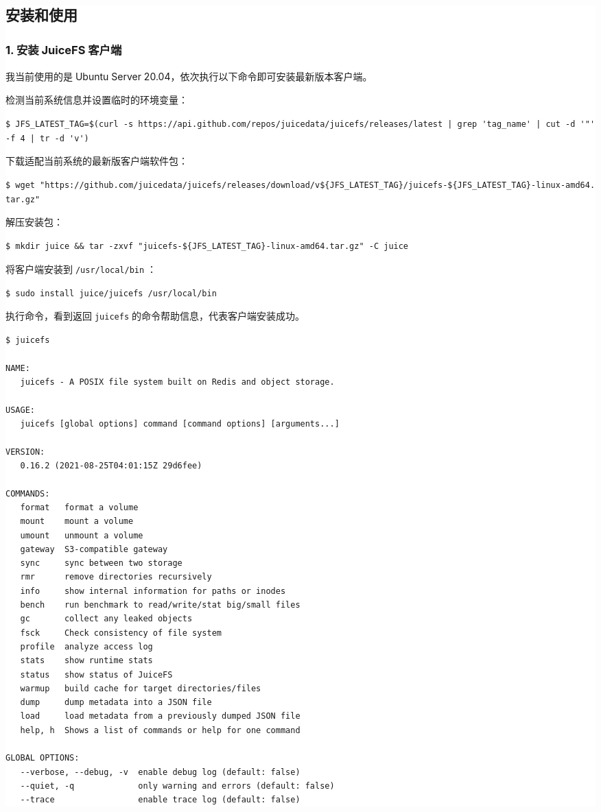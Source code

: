 ## 安装和使用

### 1. 安装 JuiceFS 客户端

我当前使用的是 Ubuntu Server 20.04，依次执行以下命令即可安装最新版本客户端。

检测当前系统信息并设置临时的环境变量：

```shell
$ JFS_LATEST_TAG=$(curl -s https://api.github.com/repos/juicedata/juicefs/releases/latest | grep 'tag_name' | cut -d '"' -f 4 | tr -d 'v')
```

下载适配当前系统的最新版客户端软件包：

```shell
$ wget "https://github.com/juicedata/juicefs/releases/download/v${JFS_LATEST_TAG}/juicefs-${JFS_LATEST_TAG}-linux-amd64.tar.gz"
```

解压安装包：

```shell
$ mkdir juice && tar -zxvf "juicefs-${JFS_LATEST_TAG}-linux-amd64.tar.gz" -C juice
```

将客户端安装到 `/usr/local/bin` ：

```shell
$ sudo install juice/juicefs /usr/local/bin
```

执行命令，看到返回 `juicefs` 的命令帮助信息，代表客户端安装成功。

```shell
$ juicefs

NAME:
   juicefs - A POSIX file system built on Redis and object storage.

USAGE:
   juicefs [global options] command [command options] [arguments...]

VERSION:
   0.16.2 (2021-08-25T04:01:15Z 29d6fee)

COMMANDS:
   format   format a volume
   mount    mount a volume
   umount   unmount a volume
   gateway  S3-compatible gateway
   sync     sync between two storage
   rmr      remove directories recursively
   info     show internal information for paths or inodes
   bench    run benchmark to read/write/stat big/small files
   gc       collect any leaked objects
   fsck     Check consistency of file system
   profile  analyze access log
   stats    show runtime stats
   status   show status of JuiceFS
   warmup   build cache for target directories/files
   dump     dump metadata into a JSON file
   load     load metadata from a previously dumped JSON file
   help, h  Shows a list of commands or help for one command

GLOBAL OPTIONS:
   --verbose, --debug, -v  enable debug log (default: false)
   --quiet, -q             only warning and errors (default: false)
   --trace                 enable trace log (default: false)
```